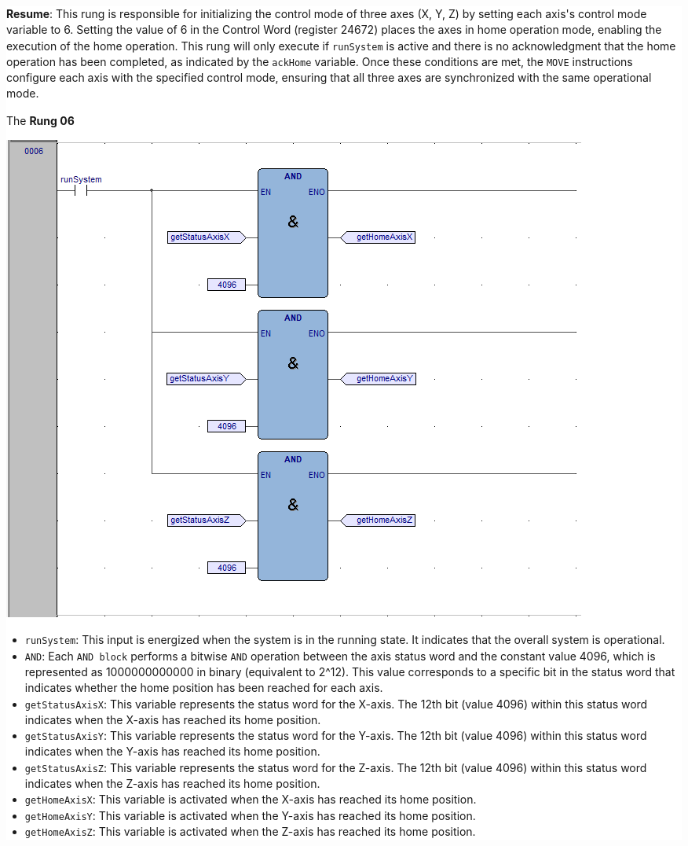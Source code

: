 **Resume**: This rung is responsible for initializing the control mode of three axes (X, Y, Z) by setting each axis's control mode variable to 6. Setting the value of 6 in the Control Word (register 24672) places the axes in home operation mode, enabling the execution of the home operation. This rung will only execute if `runSystem` is active and there is no acknowledgment that the home operation has been completed, as indicated by the `ackHome` variable. Once these conditions are met, the `MOVE` instructions configure each axis with the specified control mode, ensuring that all three axes are synchronized with the same operational mode.

The **Rung 06**

![Packaging and Labeling System](assets/Rung06.png)

- `runSystem`: This input is energized when the system is in the running state. It indicates that the overall system is operational.
- `AND`: Each `AND block` performs a bitwise `AND` operation between the axis status word and the constant value 4096, which is represented as 1000000000000 in binary (equivalent to 2^12). This value corresponds to a specific bit in the status word that indicates whether the home position has been reached for each axis.
- `getStatusAxisX`: This variable represents the status word for the X-axis. The 12th bit (value 4096) within this status word indicates when the X-axis has reached its home position.
- `getStatusAxisY`: This variable represents the status word for the Y-axis. The 12th bit (value 4096) within this status word indicates when the Y-axis has reached its home position.
- `getStatusAxisZ`: This variable represents the status word for the Z-axis. The 12th bit (value 4096) within this status word indicates when the Z-axis has reached its home position.
- `getHomeAxisX`: This variable is activated when the X-axis has reached its home position.
- `getHomeAxisY`: This variable is activated when the Y-axis has reached its home position.
- `getHomeAxisZ`: This variable is activated when the Z-axis has reached its home position.
